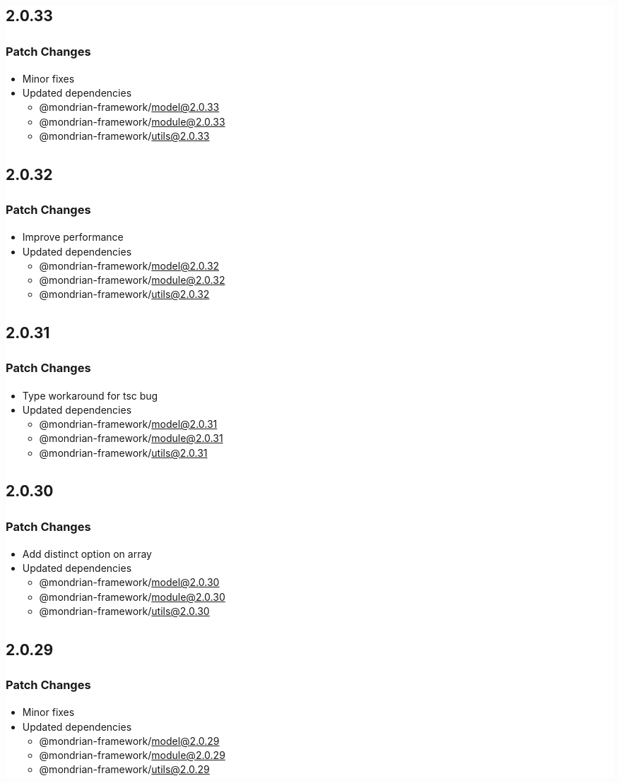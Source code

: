 ## 2.0.33

### Patch Changes

- Minor fixes
- Updated dependencies
  - @mondrian-framework/model@2.0.33
  - @mondrian-framework/module@2.0.33
  - @mondrian-framework/utils@2.0.33

## 2.0.32

### Patch Changes

- Improve performance
- Updated dependencies
  - @mondrian-framework/model@2.0.32
  - @mondrian-framework/module@2.0.32
  - @mondrian-framework/utils@2.0.32

## 2.0.31

### Patch Changes

- Type workaround for tsc bug
- Updated dependencies
  - @mondrian-framework/model@2.0.31
  - @mondrian-framework/module@2.0.31
  - @mondrian-framework/utils@2.0.31

## 2.0.30

### Patch Changes

- Add distinct option on array
- Updated dependencies
  - @mondrian-framework/model@2.0.30
  - @mondrian-framework/module@2.0.30
  - @mondrian-framework/utils@2.0.30

## 2.0.29

### Patch Changes

- Minor fixes
- Updated dependencies
  - @mondrian-framework/model@2.0.29
  - @mondrian-framework/module@2.0.29
  - @mondrian-framework/utils@2.0.29
